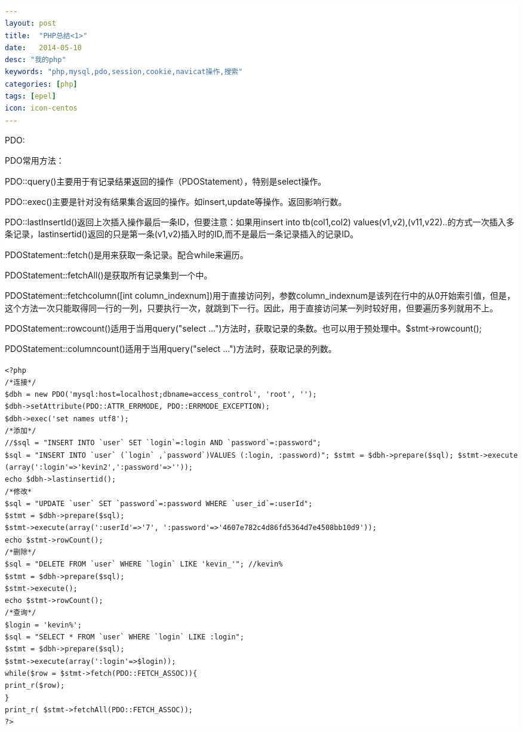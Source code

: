 ```yaml
---
layout: post
title:  "PHP总结<1>"
date:   2014-05-10
desc: "我的php"
keywords: "php,mysql,pdo,session,cookie,navicat操作,搜索"
categories: [php]
tags: [epel]
icon: icon-centos
---
```


PDO:

PDO常用方法：

PDO::query()主要用于有记录结果返回的操作（PDOStatement），特别是select操作。

PDO::exec()主要是针对没有结果集合返回的操作。如insert,update等操作。返回影响行数。

PDO::lastInsertId()返回上次插入操作最后一条ID，但要注意：如果用insert into tb(col1,col2) values(v1,v2),(v11,v22)..的方式一次插入多条记录，lastinsertid()返回的只是第一条(v1,v2)插入时的ID,而不是最后一条记录插入的记录ID。

PDOStatement::fetch()是用来获取一条记录。配合while来遍历。

PDOStatement::fetchAll()是获取所有记录集到一个中。

PDOStatement::fetchcolumn([int column_indexnum])用于直接访问列，参数column_indexnum是该列在行中的从0开始索引值，但是，这个方法一次只能取得同一行的一列，只要执行一次，就跳到下一行。因此，用于直接访问某一列时较好用，但要遍历多列就用不上。

PDOStatement::rowcount()适用于当用query("select ...")方法时，获取记录的条数。也可以用于预处理中。$stmt->rowcount();

PDOStatement::columncount()适用于当用query("select ...")方法时，获取记录的列数。

```
<?php
/*连接*/
$dbh = new PDO('mysql:host=localhost;dbname=access_control', 'root', '');
$dbh->setAttribute(PDO::ATTR_ERRMODE, PDO::ERRMODE_EXCEPTION);
$dbh->exec('set names utf8');
/*添加*/
//$sql = "INSERT INTO `user` SET `login`=:login AND `password`=:password";
$sql = "INSERT INTO `user` (`login` ,`password`)VALUES (:login, :password)"; $stmt = $dbh->prepare($sql); $stmt->execute(array(':login'=>'kevin2',':password'=>''));
echo $dbh->lastinsertid();
/*修改*
$sql = "UPDATE `user` SET `password`=:password WHERE `user_id`=:userId";
$stmt = $dbh->prepare($sql);
$stmt->execute(array(':userId'=>'7', ':password'=>'4607e782c4d86fd5364d7e4508bb10d9'));
echo $stmt->rowCount();
/*删除*/
$sql = "DELETE FROM `user` WHERE `login` LIKE 'kevin_'"; //kevin%
$stmt = $dbh->prepare($sql);
$stmt->execute();
echo $stmt->rowCount();
/*查询*/
$login = 'kevin%';
$sql = "SELECT * FROM `user` WHERE `login` LIKE :login";
$stmt = $dbh->prepare($sql);
$stmt->execute(array(':login'=>$login));
while($row = $stmt->fetch(PDO::FETCH_ASSOC)){
print_r($row);
}
print_r( $stmt->fetchAll(PDO::FETCH_ASSOC));
?>
```
